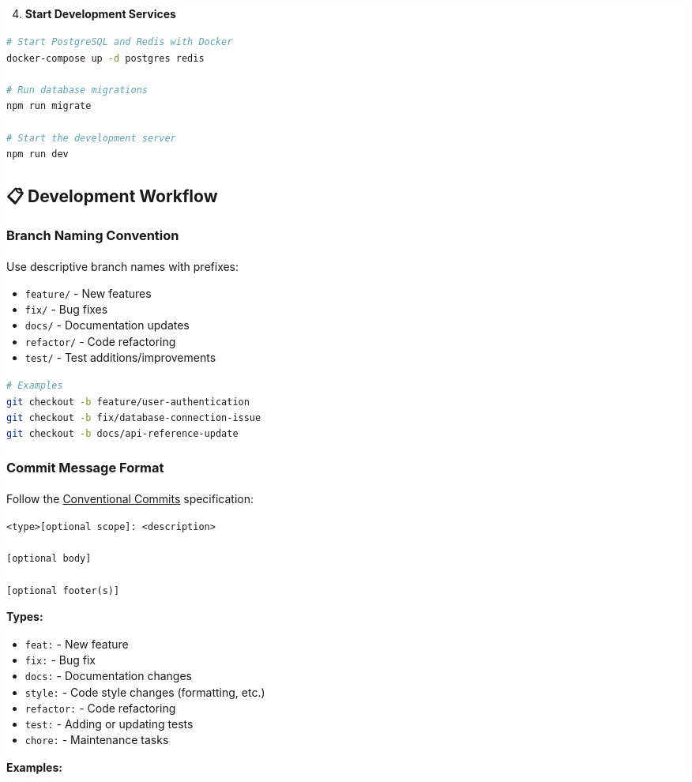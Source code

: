 4. **Start Development Services**

```bash
# Start PostgreSQL and Redis with Docker
docker-compose up -d postgres redis

# Run database migrations
npm run migrate

# Start the development server
npm run dev
```

## 📋 Development Workflow

### Branch Naming Convention

Use descriptive branch names with prefixes:

- `feature/` - New features
- `fix/` - Bug fixes
- `docs/` - Documentation updates
- `refactor/` - Code refactoring
- `test/` - Test additions/improvements

```bash
# Examples
git checkout -b feature/user-authentication
git checkout -b fix/database-connection-issue
git checkout -b docs/api-reference-update
```

### Commit Message Format

Follow the [Conventional Commits](https://www.conventionalcommits.org/) specification:

```
<type>[optional scope]: <description>

[optional body]

[optional footer(s)]
```

**Types:**
- `feat:` - New feature
- `fix:` - Bug fix
- `docs:` - Documentation changes
- `style:` - Code style changes (formatting, etc.)
- `refactor:` - Code refactoring
- `test:` - Adding or updating tests
- `chore:` - Maintenance tasks

**Examples:**
